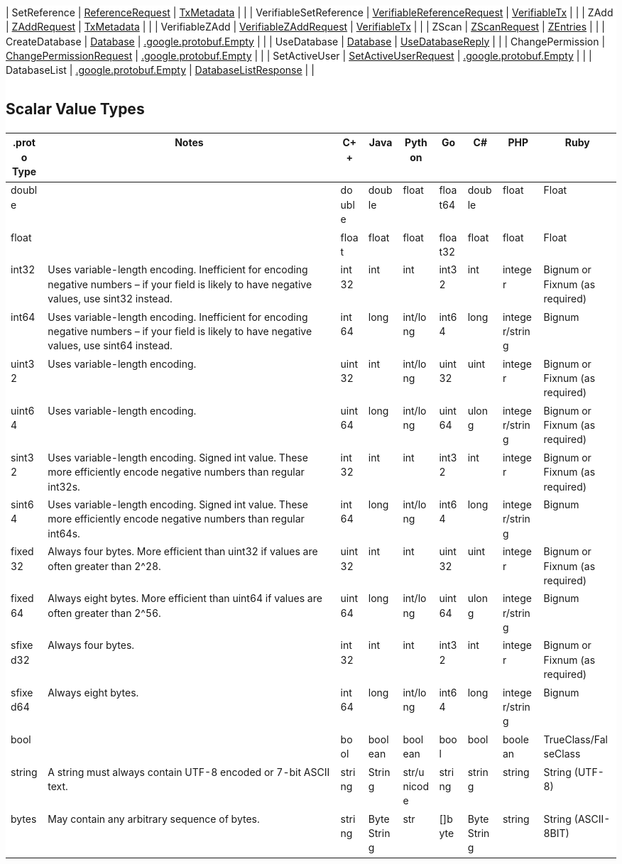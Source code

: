 | SetReference | [ReferenceRequest](#immudb.schema.ReferenceRequest) | [TxMetadata](#immudb.schema.TxMetadata) |  |
| VerifiableSetReference | [VerifiableReferenceRequest](#immudb.schema.VerifiableReferenceRequest) | [VerifiableTx](#immudb.schema.VerifiableTx) |  |
| ZAdd | [ZAddRequest](#immudb.schema.ZAddRequest) | [TxMetadata](#immudb.schema.TxMetadata) |  |
| VerifiableZAdd | [VerifiableZAddRequest](#immudb.schema.VerifiableZAddRequest) | [VerifiableTx](#immudb.schema.VerifiableTx) |  |
| ZScan | [ZScanRequest](#immudb.schema.ZScanRequest) | [ZEntries](#immudb.schema.ZEntries) |  |
| CreateDatabase | [Database](#immudb.schema.Database) | [.google.protobuf.Empty](#google.protobuf.Empty) |  |
| UseDatabase | [Database](#immudb.schema.Database) | [UseDatabaseReply](#immudb.schema.UseDatabaseReply) |  |
| ChangePermission | [ChangePermissionRequest](#immudb.schema.ChangePermissionRequest) | [.google.protobuf.Empty](#google.protobuf.Empty) |  |
| SetActiveUser | [SetActiveUserRequest](#immudb.schema.SetActiveUserRequest) | [.google.protobuf.Empty](#google.protobuf.Empty) |  |
| DatabaseList | [.google.protobuf.Empty](#google.protobuf.Empty) | [DatabaseListResponse](#immudb.schema.DatabaseListResponse) |  |

 



## Scalar Value Types

| .proto Type | Notes | C++ | Java | Python | Go | C# | PHP | Ruby |
| ----------- | ----- | --- | ---- | ------ | -- | -- | --- | ---- |
| <a name="double" /> double |  | double | double | float | float64 | double | float | Float |
| <a name="float" /> float |  | float | float | float | float32 | float | float | Float |
| <a name="int32" /> int32 | Uses variable-length encoding. Inefficient for encoding negative numbers – if your field is likely to have negative values, use sint32 instead. | int32 | int | int | int32 | int | integer | Bignum or Fixnum (as required) |
| <a name="int64" /> int64 | Uses variable-length encoding. Inefficient for encoding negative numbers – if your field is likely to have negative values, use sint64 instead. | int64 | long | int/long | int64 | long | integer/string | Bignum |
| <a name="uint32" /> uint32 | Uses variable-length encoding. | uint32 | int | int/long | uint32 | uint | integer | Bignum or Fixnum (as required) |
| <a name="uint64" /> uint64 | Uses variable-length encoding. | uint64 | long | int/long | uint64 | ulong | integer/string | Bignum or Fixnum (as required) |
| <a name="sint32" /> sint32 | Uses variable-length encoding. Signed int value. These more efficiently encode negative numbers than regular int32s. | int32 | int | int | int32 | int | integer | Bignum or Fixnum (as required) |
| <a name="sint64" /> sint64 | Uses variable-length encoding. Signed int value. These more efficiently encode negative numbers than regular int64s. | int64 | long | int/long | int64 | long | integer/string | Bignum |
| <a name="fixed32" /> fixed32 | Always four bytes. More efficient than uint32 if values are often greater than 2^28. | uint32 | int | int | uint32 | uint | integer | Bignum or Fixnum (as required) |
| <a name="fixed64" /> fixed64 | Always eight bytes. More efficient than uint64 if values are often greater than 2^56. | uint64 | long | int/long | uint64 | ulong | integer/string | Bignum |
| <a name="sfixed32" /> sfixed32 | Always four bytes. | int32 | int | int | int32 | int | integer | Bignum or Fixnum (as required) |
| <a name="sfixed64" /> sfixed64 | Always eight bytes. | int64 | long | int/long | int64 | long | integer/string | Bignum |
| <a name="bool" /> bool |  | bool | boolean | boolean | bool | bool | boolean | TrueClass/FalseClass |
| <a name="string" /> string | A string must always contain UTF-8 encoded or 7-bit ASCII text. | string | String | str/unicode | string | string | string | String (UTF-8) |
| <a name="bytes" /> bytes | May contain any arbitrary sequence of bytes. | string | ByteString | str | []byte | ByteString | string | String (ASCII-8BIT) |

